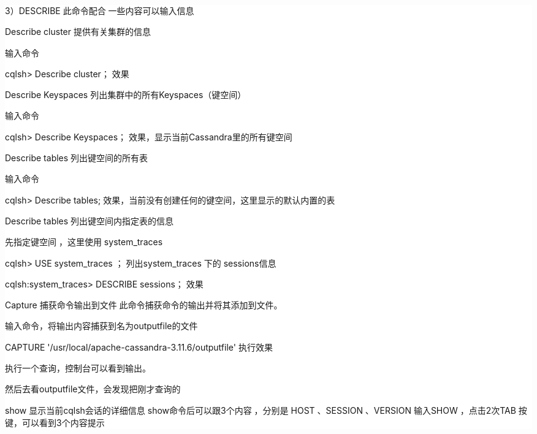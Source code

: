 
 

3）DESCRIBE
此命令配合 一些内容可以输入信息

Describe cluster 提供有关集群的信息

输入命令

cqlsh> Describe cluster；
效果



 

Describe Keyspaces 列出集群中的所有Keyspaces（键空间）

输入命令

cqlsh> Describe Keyspaces；
效果，显示当前Cassandra里的所有键空间



 

Describe tables 列出键空间的所有表

输入命令

cqlsh> Describe tables;
效果，当前没有创建任何的键空间，这里显示的默认内置的表



 

Describe tables 列出键空间内指定表的信息

先指定键空间 ，这里使用 system_traces

cqlsh> USE system_traces ；
列出system_traces 下的 sessions信息

cqlsh:system_traces> DESCRIBE sessions；
效果



 

Capture 捕获命令输出到文件
此命令捕获命令的输出并将其添加到文件。

输入命令，将输出内容捕获到名为outputfile的文件

CAPTURE '/usr/local/apache-cassandra-3.11.6/outputfile'
执行效果



 

执行一个查询，控制台可以看到输出。

然后去看outputfile文件，会发现把刚才查询的

show 显示当前cqlsh会话的详细信息
show命令后可以跟3个内容 ，分别是 HOST 、SESSION 、VERSION 输入SHOW ，点击2次TAB 按键，可以看到3个内容提示
